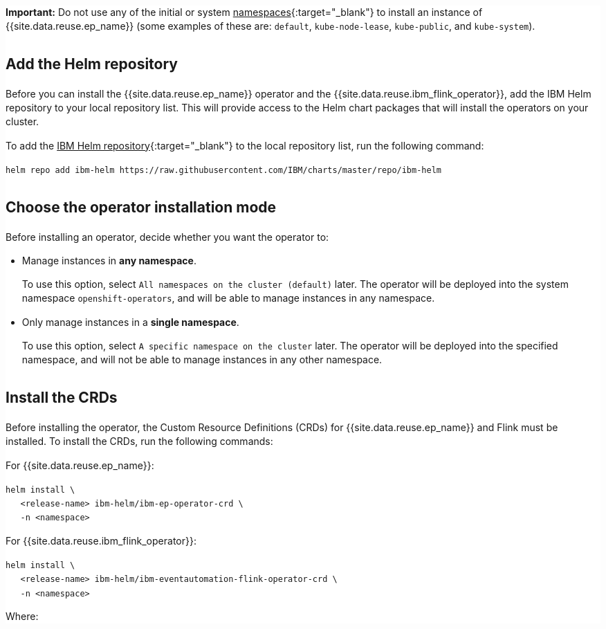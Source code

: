 **Important:** Do not use any of the initial or system [namespaces](https://kubernetes.io/docs/concepts/overview/working-with-objects/namespaces/#initial-namespaces){:target="_blank"} to install an instance of {{site.data.reuse.ep_name}} (some examples of these are: `default`, `kube-node-lease`, `kube-public`, and `kube-system`).


## Add the Helm repository

Before you can install the {{site.data.reuse.ep_name}} operator and the {{site.data.reuse.ibm_flink_operator}}, add the IBM Helm repository to your local repository list. This will provide access to the Helm chart packages that will install the operators on your cluster.

To add the [IBM Helm repository](https://github.com/IBM/charts/tree/master/repo/ibm-helm){:target="_blank"} to the local repository list, run the following command:

```shell
helm repo add ibm-helm https://raw.githubusercontent.com/IBM/charts/master/repo/ibm-helm
```

## Choose the operator installation mode

Before installing an operator, decide whether you want the operator to:

- Manage instances in **any namespace**.

  To use this option, select `All namespaces on the cluster (default)` later. The operator will be deployed into the system namespace `openshift-operators`, and will be able to manage instances in any namespace.

- Only manage instances in a **single namespace**.

  To use this option, select `A specific namespace on the cluster` later. The operator will be deployed into the specified namespace, and will not be able to manage instances in any other namespace.


## Install the CRDs

Before installing the operator, the Custom Resource Definitions (CRDs) for {{site.data.reuse.ep_name}} and Flink must be installed. To install the CRDs, run the following commands:

For {{site.data.reuse.ep_name}}:

```shell
helm install \
   <release-name> ibm-helm/ibm-ep-operator-crd \
   -n <namespace>
```

For {{site.data.reuse.ibm_flink_operator}}:

```shell
helm install \
   <release-name> ibm-helm/ibm-eventautomation-flink-operator-crd \
   -n <namespace>
```

Where:
